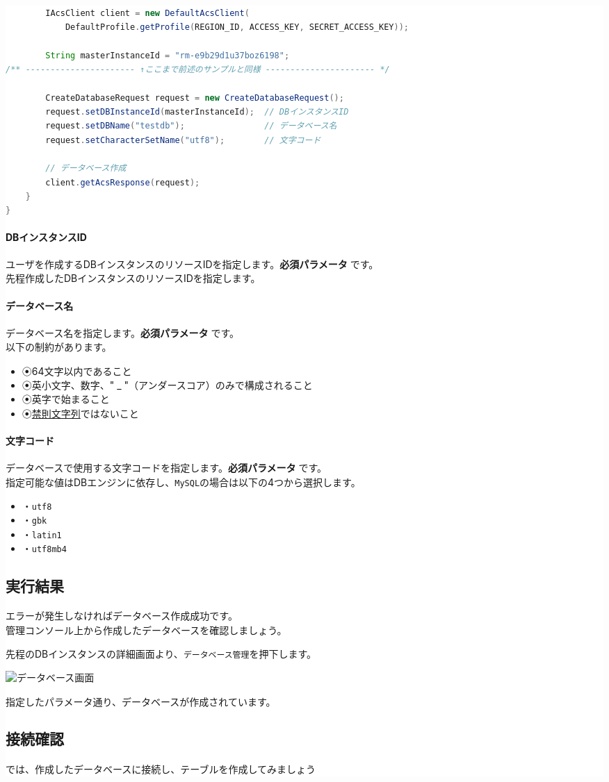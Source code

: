 ```java
        IAcsClient client = new DefaultAcsClient(
            DefaultProfile.getProfile(REGION_ID, ACCESS_KEY, SECRET_ACCESS_KEY));

        String masterInstanceId = "rm-e9b29d1u37boz6198";
/** ---------------------- ↑ここまで前述のサンプルと同様 ---------------------- */

        CreateDatabaseRequest request = new CreateDatabaseRequest();
        request.setDBInstanceId(masterInstanceId);  // DBインスタンスID
        request.setDBName("testdb");                // データベース名
        request.setCharacterSetName("utf8");        // 文字コード

        // データベース作成
        client.getAcsResponse(request);
    }
}
```

#### DBインスタンスID
ユーザを作成するDBインスタンスのリソースIDを指定します。**必須パラメータ** です。  
先程作成したDBインスタンスのリソースIDを指定します。

#### データベース名
データベース名を指定します。**必須パラメータ** です。  
以下の制約があります。  

- ⦿64文字以内であること  
- ⦿英小文字、数字、" _ "（アンダースコア）のみで構成されること  
- ⦿英字で始まること
- ⦿[禁則文字列](https://www.alibabacloud.com/help/doc-detail/26317.htm)ではないこと

#### 文字コード
データベースで使用する文字コードを指定します。**必須パラメータ** です。  
指定可能な値はDBエンジンに依存し、`MySQL`の場合は以下の4つから選択します。  

- ・`utf8`  
- ・`gbk`  
- ・`latin1`  
- ・`utf8mb4`  

## 実行結果

エラーが発生しなければデータベース作成成功です。  
管理コンソール上から作成したデータベースを確認しましょう。  

先程のDBインスタンスの詳細画面より、`データベース管理`を押下します。

![データベース画面](https://raw.githubusercontent.com/sbcloud/help/master/content/developer-tools/developer-tools_images_17680117127201900000/20190617154008.png "データベース画面")      

指定したパラメータ通り、データベースが作成されています。

## 接続確認
では、作成したデータベースに接続し、テーブルを作成してみましょう 
